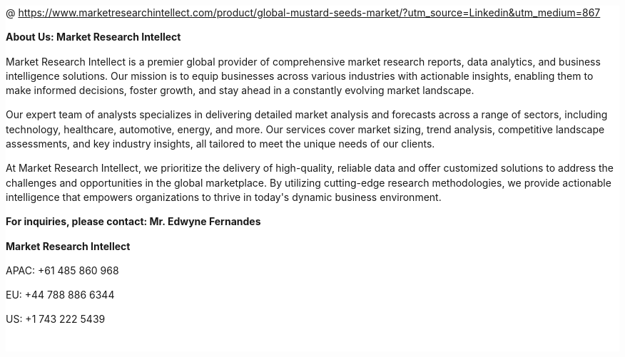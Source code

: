 @</strong>&nbsp;<a href="https://www.marketresearchintellect.com/product/global-mustard-seeds-market/?utm_source=Linkedin&utm_medium=867">https://www.marketresearchintellect.com/product/global-mustard-seeds-market/?utm_source=Linkedin&utm_medium=867</a></span></p><p><strong>About Us: Market Research Intellect</strong></p><p>Market Research Intellect is a premier global provider of comprehensive market research reports, data analytics, and business intelligence solutions. Our mission is to equip businesses across various industries with actionable insights, enabling them to make informed decisions, foster growth, and stay ahead in a constantly evolving market landscape.</p><p>Our expert team of analysts specializes in delivering detailed market analysis and forecasts across a range of sectors, including technology, healthcare, automotive, energy, and more. Our services cover market sizing, trend analysis, competitive landscape assessments, and key industry insights, all tailored to meet the unique needs of our clients.</p><p>At Market Research Intellect, we prioritize the delivery of high-quality, reliable data and offer customized solutions to address the challenges and opportunities in the global marketplace. By utilizing cutting-edge research methodologies, we provide actionable intelligence that empowers organizations to thrive in today's dynamic business environment.</p><p><strong>For inquiries, please contact: Mr. Edwyne Fernandes</strong></p><p><strong>Market Research Intellect</strong></p><p>APAC: +61 485 860 968</p><p>EU: +44 788 886 6344</p><p>US: +1 743 222 5439</p></div><div class="article-main__content" data-test-id="publishing-text-block">&nbsp;</div>